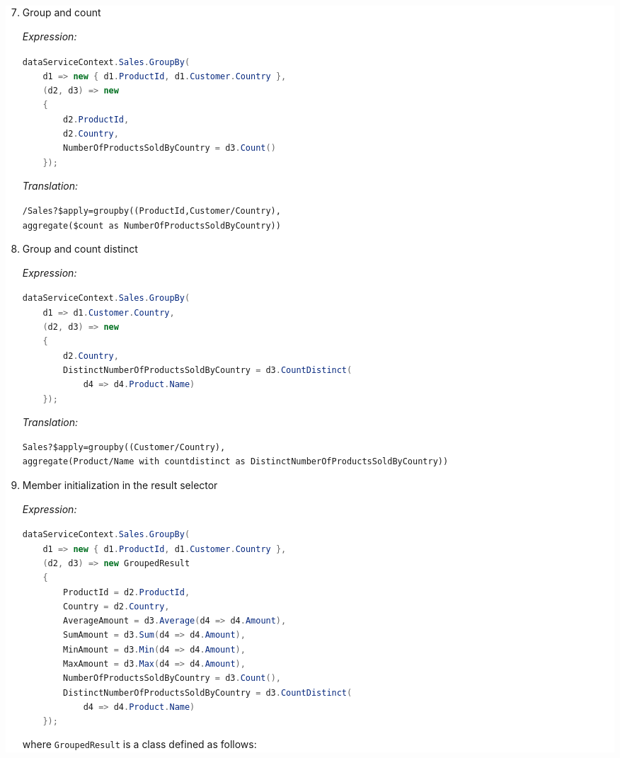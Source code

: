 7. Group and count

    _Expression:_
    ```csharp
    dataServiceContext.Sales.GroupBy(
        d1 => new { d1.ProductId, d1.Customer.Country },
	    (d2, d3) => new
	    {
	        d2.ProductId,
	        d2.Country,
	        NumberOfProductsSoldByCountry = d3.Count()
	    });
    ```
    _Translation:_
    ```
    /Sales?$apply=groupby((ProductId,Customer/Country),
    aggregate($count as NumberOfProductsSoldByCountry))
    ```

8. Group and count distinct

    _Expression:_
    ```csharp
    dataServiceContext.Sales.GroupBy(
        d1 => d1.Customer.Country,
	    (d2, d3) => new
	    {
	        d2.Country,
	        DistinctNumberOfProductsSoldByCountry = d3.CountDistinct(
                d4 => d4.Product.Name)
	    });
    ```
    _Translation:_
    ```
    Sales?$apply=groupby((Customer/Country),
    aggregate(Product/Name with countdistinct as DistinctNumberOfProductsSoldByCountry))
    ```

9. Member initialization in the result selector

    _Expression:_
    ```csharp
    dataServiceContext.Sales.GroupBy(
        d1 => new { d1.ProductId, d1.Customer.Country },
        (d2, d3) => new GroupedResult
        {
            ProductId = d2.ProductId,
            Country = d2.Country,
            AverageAmount = d3.Average(d4 => d4.Amount),
            SumAmount = d3.Sum(d4 => d4.Amount),
            MinAmount = d3.Min(d4 => d4.Amount),
            MaxAmount = d3.Max(d4 => d4.Amount),
            NumberOfProductsSoldByCountry = d3.Count(),
            DistinctNumberOfProductsSoldByCountry = d3.CountDistinct(
                d4 => d4.Product.Name)
        });
    ```
    where `GroupedResult` is a class defined as follows:
